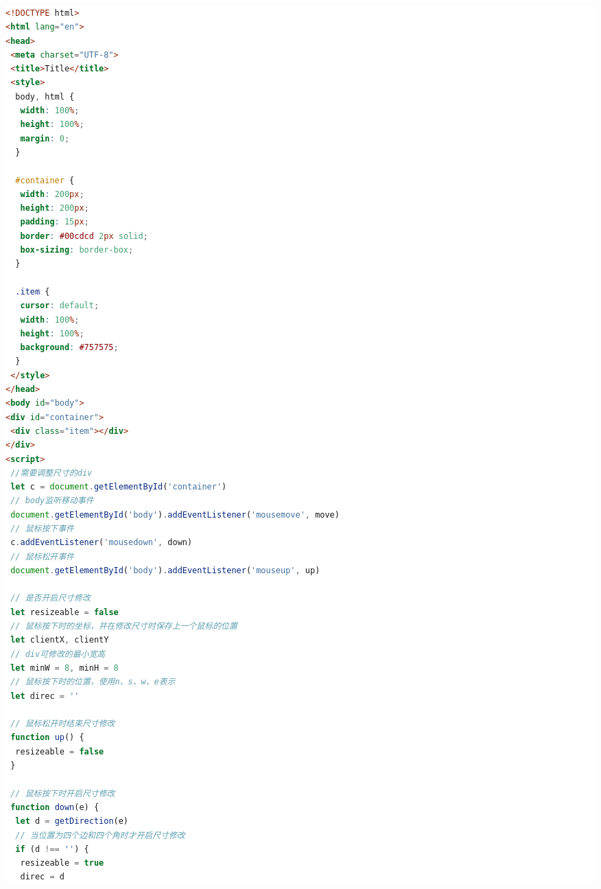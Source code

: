 ```html
<!DOCTYPE html>
<html lang="en">
<head>
 <meta charset="UTF-8">
 <title>Title</title>
 <style>
  body, html {
   width: 100%;
   height: 100%;
   margin: 0;
  }
 
  #container {
   width: 200px;
   height: 200px;
   padding: 15px;
   border: #00cdcd 2px solid;
   box-sizing: border-box;
  }
 
  .item {
   cursor: default;
   width: 100%;
   height: 100%;
   background: #757575;
  }
 </style>
</head>
<body id="body">
<div id="container">
 <div class="item"></div>
</div>
<script>
 //需要调整尺寸的div
 let c = document.getElementById('container')
 // body监听移动事件
 document.getElementById('body').addEventListener('mousemove', move)
 // 鼠标按下事件
 c.addEventListener('mousedown', down)
 // 鼠标松开事件
 document.getElementById('body').addEventListener('mouseup', up)
 
 // 是否开启尺寸修改
 let resizeable = false
 // 鼠标按下时的坐标，并在修改尺寸时保存上一个鼠标的位置
 let clientX, clientY
 // div可修改的最小宽高
 let minW = 8, minH = 8
 // 鼠标按下时的位置，使用n、s、w、e表示
 let direc = ''
 
 // 鼠标松开时结束尺寸修改
 function up() {
  resizeable = false
 }
 
 // 鼠标按下时开启尺寸修改
 function down(e) {
  let d = getDirection(e)
  // 当位置为四个边和四个角时才开启尺寸修改
  if (d !== '') {
   resizeable = true
   direc = d
```
